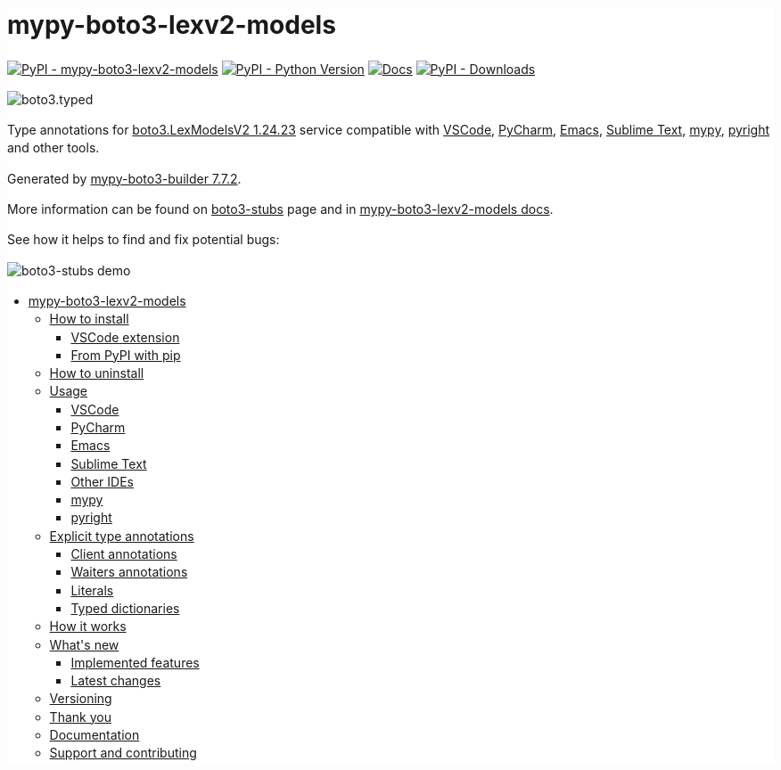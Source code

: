 <a id="mypy-boto3-lexv2-models"></a>

# mypy-boto3-lexv2-models

[![PyPI - mypy-boto3-lexv2-models](https://img.shields.io/pypi/v/mypy-boto3-lexv2-models.svg?color=blue)](https://pypi.org/project/mypy-boto3-lexv2-models)
[![PyPI - Python Version](https://img.shields.io/pypi/pyversions/mypy-boto3-lexv2-models.svg?color=blue)](https://pypi.org/project/mypy-boto3-lexv2-models)
[![Docs](https://img.shields.io/readthedocs/mypy-boto3-builder.svg?color=blue)](https://mypy-boto3-builder.readthedocs.io/)
[![PyPI - Downloads](https://img.shields.io/pypi/dm/mypy-boto3-lexv2-models?color=blue)](https://pypistats.org/packages/mypy-boto3-lexv2-models)

![boto3.typed](https://github.com/youtype/mypy_boto3_builder/raw/main/logo.png)

Type annotations for
[boto3.LexModelsV2 1.24.23](https://boto3.amazonaws.com/v1/documentation/api/latest/reference/services/lexv2-models.html#LexModelsV2)
service compatible with [VSCode](https://code.visualstudio.com/),
[PyCharm](https://www.jetbrains.com/pycharm/),
[Emacs](https://www.gnu.org/software/emacs/),
[Sublime Text](https://www.sublimetext.com/),
[mypy](https://github.com/python/mypy),
[pyright](https://github.com/microsoft/pyright) and other tools.

Generated by
[mypy-boto3-builder 7.7.2](https://github.com/youtype/mypy_boto3_builder).

More information can be found on
[boto3-stubs](https://pypi.org/project/boto3-stubs/) page and in
[mypy-boto3-lexv2-models docs](https://youtype.github.io/boto3_stubs_docs/mypy_boto3_lexv2_models/).

See how it helps to find and fix potential bugs:

![boto3-stubs demo](https://github.com/youtype/mypy_boto3_builder/raw/main/demo.gif)

- [mypy-boto3-lexv2-models](#mypy-boto3-lexv2-models)
  - [How to install](#how-to-install)
    - [VSCode extension](#vscode-extension)
    - [From PyPI with pip](#from-pypi-with-pip)
  - [How to uninstall](#how-to-uninstall)
  - [Usage](#usage)
    - [VSCode](#vscode)
    - [PyCharm](#pycharm)
    - [Emacs](#emacs)
    - [Sublime Text](#sublime-text)
    - [Other IDEs](#other-ides)
    - [mypy](#mypy)
    - [pyright](#pyright)
  - [Explicit type annotations](#explicit-type-annotations)
    - [Client annotations](#client-annotations)
    - [Waiters annotations](#waiters-annotations)
    - [Literals](#literals)
    - [Typed dictionaries](#typed-dictionaries)
  - [How it works](#how-it-works)
  - [What's new](#what's-new)
    - [Implemented features](#implemented-features)
    - [Latest changes](#latest-changes)
  - [Versioning](#versioning)
  - [Thank you](#thank-you)
  - [Documentation](#documentation)
  - [Support and contributing](#support-and-contributing)
